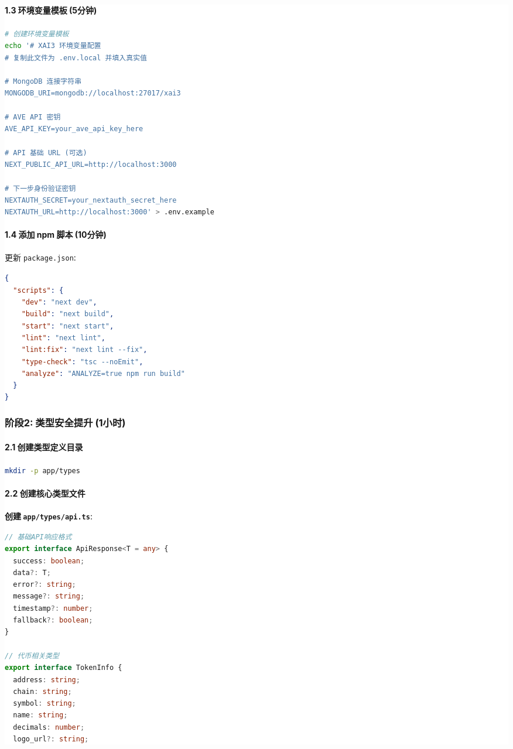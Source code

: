 #### 1.3 环境变量模板 (5分钟)
```bash
# 创建环境变量模板
echo '# XAI3 环境变量配置
# 复制此文件为 .env.local 并填入真实值

# MongoDB 连接字符串
MONGODB_URI=mongodb://localhost:27017/xai3

# AVE API 密钥
AVE_API_KEY=your_ave_api_key_here

# API 基础 URL (可选)
NEXT_PUBLIC_API_URL=http://localhost:3000

# 下一步身份验证密钥
NEXTAUTH_SECRET=your_nextauth_secret_here
NEXTAUTH_URL=http://localhost:3000' > .env.example
```

#### 1.4 添加 npm 脚本 (10分钟)
更新 `package.json`:
```json
{
  "scripts": {
    "dev": "next dev",
    "build": "next build", 
    "start": "next start",
    "lint": "next lint",
    "lint:fix": "next lint --fix",
    "type-check": "tsc --noEmit",
    "analyze": "ANALYZE=true npm run build"
  }
}
```

### 阶段2: 类型安全提升 (1小时)

#### 2.1 创建类型定义目录
```bash
mkdir -p app/types
```

#### 2.2 创建核心类型文件
**创建 `app/types/api.ts`**:
```typescript
// 基础API响应格式
export interface ApiResponse<T = any> {
  success: boolean;
  data?: T;
  error?: string;
  message?: string;
  timestamp?: number;
  fallback?: boolean;
}

// 代币相关类型
export interface TokenInfo {
  address: string;
  chain: string;
  symbol: string;
  name: string;
  decimals: number;
  logo_url?: string;
```